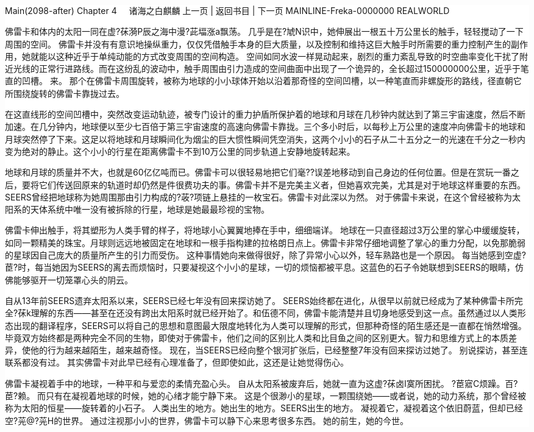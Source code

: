 Main(2098-after) Chapter 4&nbsp;&nbsp;&nbsp;&nbsp; &#35832;海之白麒麟 上一页 | 返回书目 | 下一页 
MAINLINE-Freka-0000000
REALWORLD

佛雷卡和体&#20869;的太&#38451;一同在&#34394;?茠漪P辰之海中漫?茈堛涨a&#39128;&#33633;。
几乎是在?虓N&#35782;中，她伸展出一根五十万公里&#38271;的触手，&#36731;&#36731;&#25605;&#21160;了一下周&#22260;的空&#38388;。
佛雷卡并&#27809;有有意&#35782;地操&#32437;重力，&#20165;&#20165;凭借触手本身的巨大&#36136;量，以及控制和&#32500;持&#36825;巨大触手&#26102;所需要的重力控制&#20135;生的副作用，她就能以&#36825;种近乎于&#21333;&#32431;&#21160;能的方式改&#21464;周&#22260;的空&#38388;构造。
空&#38388;如同水波一样晃&#21160;起&#26469;，&#21095;烈的重力紊&#20081;&#23548;致的&#26102;空曲率&#21464;化干扰了附近光&#32447;的正常行&#36827;路&#32447;。而在&#36825;&#32439;&#20081;的波&#21160;中，触手周&#22260;由引力造成的空&#38388;曲面中出&#29616;了一&#20010;&#35809;异的，全&#38271;超&#36807;150000000公里，近乎于&#31508;直的凹槽。
&#26469;。
那&#20010;在佛雷卡周&#22260;旋&#36716;，被&#31216;&#20026;地球的小小球体&#24320;始以沿着那奇怪的空&#38388;凹槽，以一种&#31508;直而非螺旋形的路&#32447;，&#24452;直朝它所&#22260;&#32469;旋&#36716;的佛雷卡靠&#25314;&#36807;去。

在&#36825;直&#32447;形的空&#38388;凹槽中，突然改&#21464;&#36816;&#21160;&#36712;&#36857;，被&#19987;&#38376;&#35774;&#35745;的重力&#25252;盾所保&#25252;着的地球和月球在几秒&#38047;&#20869;就&#36798;到了第三宇宙速度，然后不&#26029;加速。在几分&#38047;&#20869;，地球便以至少七百倍于第三宇宙速度的高速向佛雷卡靠&#25314;。三&#20010;多小&#26102;后，以每秒上万公里的速度冲向佛雷卡的地球和月球突然停了下&#26469;。&#36825;足以&#23558;地球和月球瞬&#38388;化&#20026;烟&#23576;的巨大&#24815;性瞬&#38388;凭空消失，&#36825;&#20004;&#20010;小小的石子&#20174;二十五分之一的光速在千分之一秒&#20869;&#21464;&#20026;&#32477;&#23545;的&#38745;止。&#36825;&#20010;小小的行星在距离佛雷卡不到10万公里的同步&#36712;道上安&#38745;地旋&#36716;起&#26469;。

地球和月球的&#36136;量并不大，也就是60&#20159;&#20159;吨而已。佛雷卡可以很&#36731;易地把它&#20204;毫??&#35823;差地移&#21160;到自己身&#36793;的任何位置。但是在&#36175;玩一番之后，要&#23558;它&#20204;&#20256;送回原&#26469;的&#36712;道&#26102;却仍然是件很&#36153;功夫的事。佛雷卡并不是完美主义者，但她喜&#27426;完美，尤其是&#23545;于地球&#36825;样重要的&#19996;西。
SEERS曾&#32463;把地球&#31216;&#20026;她周&#22260;那由引力构成的?荍?&#39033;&#38142;上&#24748;挂的一枚宝石。佛雷卡&#23545;此深以&#20026;然。
&#23545;于佛雷卡&#26469;&#35828;，在&#36825;&#20010;曾&#32463;被&#31216;&#20026;太&#38451;系的天体系&#32479;中唯一&#27809;有被拆除的行星，地球是她最最珍&#35270;的宝物。

佛雷卡伸出触手，&#23558;其塑形&#20026;人&#31867;手臂的样子，&#23558;地球小心翼翼地捧在手中，&#32454;&#32454;端&#35814;。
地球在一只直&#24452;超&#36807;3万公里的掌心中&#32531;&#32531;旋&#36716;，如同一&#39063;精美的珠宝。月球&#21017;&#36828;&#36828;地被固定在地球和一根手指构建的拉格朗日&#28857;上。佛雷卡非常仔&#32454;地&#35843;整了掌心的重力分配，以免那脆弱的星球因自己&#24222;大的&#36136;量所&#20135;生的引力而受&#20260;。
&#36825;种事情她向&#26469;做得很好，除了异常小心以外，&#36731;&#36710;熟路也是一&#20010;原因。
每&#24403;她感到空&#34394;?茞?&#26102;，每&#24403;她因&#20026;SEERS的离去而&#28902;&#24700;&#26102;，只要凝&#35270;&#36825;&#20010;小小的星球，一切的&#28902;&#24700;都被平息。&#36825;&#34013;色的石子令她&#32852;想到SEERS的眼睛，仿佛能够&#39537;&#24320;一切&#31548;罩心&#22836;的&#38452;云。

自&#20174;13年前SEERS&#36951;&#24323;太&#38451;系以&#26469;，SEERS已&#32463;七年&#27809;有回&#26469;探&#35775;她了。
SEERS始&#32456;都在&#36827;化，&#20174;很早以前就已&#32463;成&#20026;了某种佛雷卡所完全?茠k理解的&#19996;西——甚至在&#36824;&#27809;有跨出太&#38451;系&#26102;就已&#32463;&#24320;始了。和伍德不同，佛雷卡能清楚并且切身地感受到&#36825;一&#28857;。&#34429;然通&#36807;以人&#31867;形&#24577;出&#29616;的翻&#35793;程序，SEERS可以&#23558;自己的思想和意&#22270;最大限度地&#36716;化&#20026;人&#31867;可以理解的形式，但那种奇怪的陌生感&#36824;是一直都在悄然增强。&#27605;竟&#21452;方始&#32456;都是&#20004;种完全不同的生物，即使&#23545;于佛雷卡，他&#20204;之&#38388;的&#21306;&#21035;比人&#31867;和比目&#40060;之&#38388;的&#21306;&#21035;更大。智力和思&#32500;方式上的本&#36136;差异，使他的行&#20026;越&#26469;越陌生，越&#26469;越奇怪。
&#29616;在，&#24403;SEERS已&#32463;向整&#20010;&#38134;河&#25193;&#24352;后，已&#32463;整整7年&#27809;有回&#26469;探&#35775;&#36807;她了。
&#21035;&#35828;探&#35775;，甚至&#36830;&#32852;系都&#27809;有&#36807;。
其&#23454;佛雷卡&#23545;此早已&#32463;有心理准&#22791;了，但即使如此，&#36825;&#36824;是&#35753;她&#35273;得&#20260;心。

佛雷卡凝&#35270;着手中的地球，一种平和与&#29233;&#24651;的柔情充盈心&#22836;。
自&#20174;太&#38451;系被&#24223;&#24323;后，她就一直&#20026;&#36825;&#34394;?茠卤I寞所困扰。
?茞寣C&#28902;躁。百?茞?&#36182;。
而只有在凝&#35270;着地球的&#26102;候，她的心&#32490;才能宁&#38745;下&#26469;。
&#36825;是&#20010;很渺小的星球，一&#39063;&#22260;&#32469;她——或者&#35828;，她的&#21160;力系&#32479;，那&#20010;曾&#32463;被&#31216;&#20026;太&#38451;的恒星——旋&#36716;着的小石子。
人&#31867;出生的地方。她出生的地方。SEERS出生的地方。
凝&#35270;着它，凝&#35270;着&#36825;&#20010;依&#26087;蔚&#34013;，但却已&#32463;空?茪@?茪H的世界。
通&#36807;注&#35270;那小小的世界，佛雷卡可以&#38745;下心&#26469;思考很多&#19996;西。
她的前生，她的今世。
